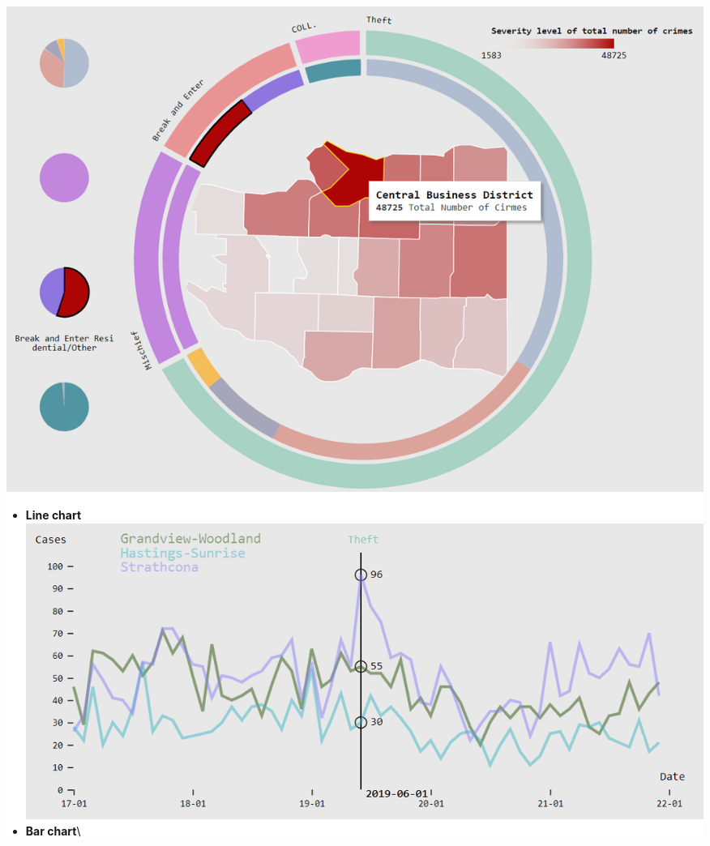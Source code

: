 ![composite](https://github.com/LinlinlinlinW/CPSC436V/blob/main/final_project/readmeImgs/composite.png?raw=true)
- **Line chart**\
![linechart](https://github.com/LinlinlinlinW/CPSC436V/blob/main/final_project/readmeImgs/linechart.png?raw=true)
- **Bar chart**\